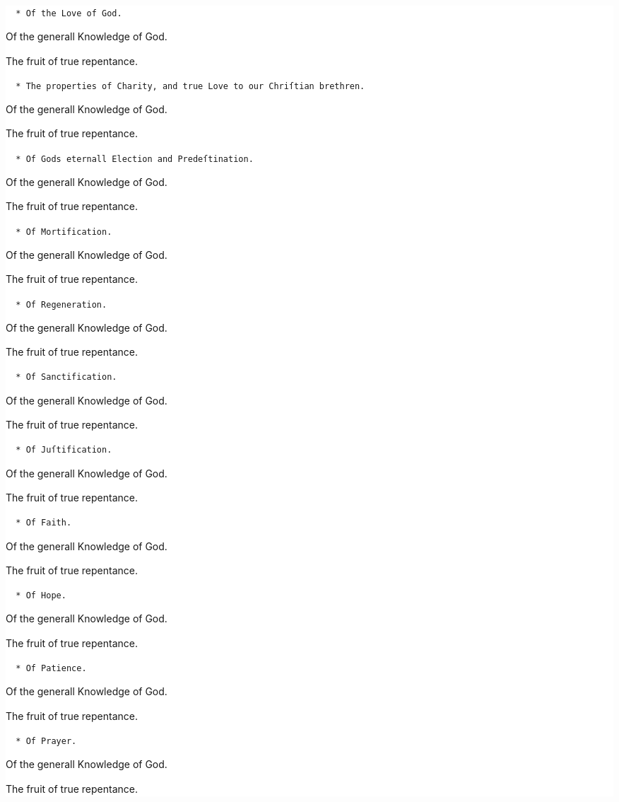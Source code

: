       * Of the Love of God.

Of the generall Knowledge of God.

The fruit of true repentance.

      * The properties of Charity, and true Love to our Chriſtian brethren.

Of the generall Knowledge of God.

The fruit of true repentance.

      * Of Gods eternall Election and Predeſtination.

Of the generall Knowledge of God.

The fruit of true repentance.

      * Of Mortification.

Of the generall Knowledge of God.

The fruit of true repentance.

      * Of Regeneration.

Of the generall Knowledge of God.

The fruit of true repentance.

      * Of Sanctification.

Of the generall Knowledge of God.

The fruit of true repentance.

      * Of Juſtification.

Of the generall Knowledge of God.

The fruit of true repentance.

      * Of Faith.

Of the generall Knowledge of God.

The fruit of true repentance.

      * Of Hope.

Of the generall Knowledge of God.

The fruit of true repentance.

      * Of Patience.

Of the generall Knowledge of God.

The fruit of true repentance.

      * Of Prayer.

Of the generall Knowledge of God.

The fruit of true repentance.
